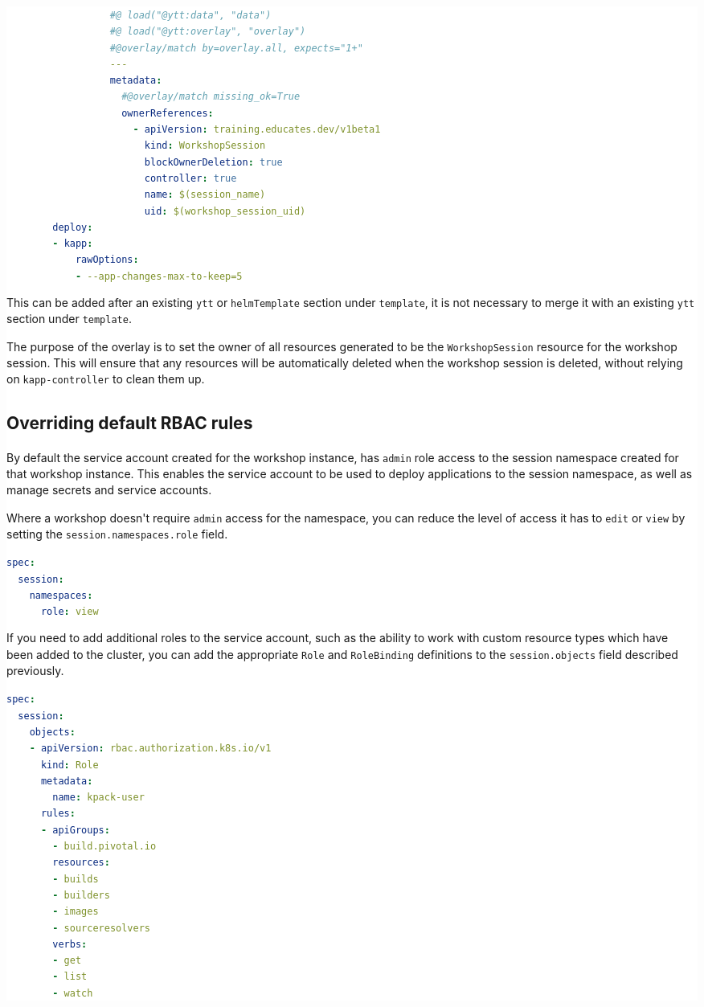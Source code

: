 ```yaml
                  #@ load("@ytt:data", "data")
                  #@ load("@ytt:overlay", "overlay")
                  #@overlay/match by=overlay.all, expects="1+"
                  ---
                  metadata:
                    #@overlay/match missing_ok=True
                    ownerReferences:
                      - apiVersion: training.educates.dev/v1beta1
                        kind: WorkshopSession
                        blockOwnerDeletion: true
                        controller: true
                        name: $(session_name)
                        uid: $(workshop_session_uid)
        deploy:
        - kapp:
            rawOptions:
            - --app-changes-max-to-keep=5
```

This can be added after an existing ``ytt`` or ``helmTemplate`` section under ``template``, it is not necessary to merge it with an existing ``ytt`` section under ``template``.

The purpose of the overlay is to set the owner of all resources generated to be the ``WorkshopSession`` resource for the workshop session. This will ensure that any resources will be automatically deleted when the workshop session is deleted, without relying on ``kapp-controller`` to clean them up.

Overriding default RBAC rules
-----------------------------

By default the service account created for the workshop instance, has ``admin`` role access to the session namespace created for that workshop instance. This enables the service account to be used to deploy applications to the session namespace, as well as manage secrets and service accounts.

Where a workshop doesn't require ``admin`` access for the namespace, you can reduce the level of access it has to ``edit`` or ``view`` by setting the ``session.namespaces.role`` field.

```yaml
spec:
  session:
    namespaces:
      role: view
```

If you need to add additional roles to the service account, such as the ability to work with custom resource types which have been added to the cluster, you can add the appropriate ``Role`` and ``RoleBinding`` definitions to the ``session.objects`` field described previously.

```yaml
spec:
  session:
    objects:
    - apiVersion: rbac.authorization.k8s.io/v1
      kind: Role
      metadata:
        name: kpack-user
      rules:
      - apiGroups:
        - build.pivotal.io
        resources:
        - builds
        - builders
        - images
        - sourceresolvers
        verbs:
        - get
        - list
        - watch
```